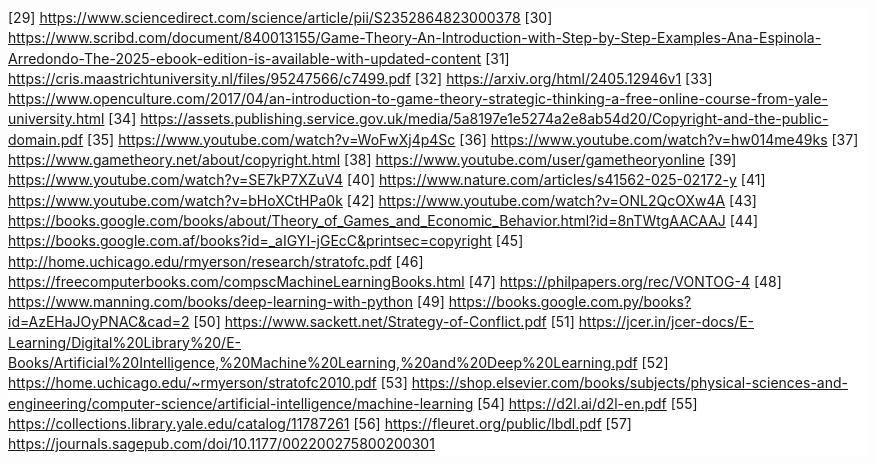 [29] https://www.sciencedirect.com/science/article/pii/S2352864823000378
[30] https://www.scribd.com/document/840013155/Game-Theory-An-Introduction-with-Step-by-Step-Examples-Ana-Espinola-Arredondo-The-2025-ebook-edition-is-available-with-updated-content
[31] https://cris.maastrichtuniversity.nl/files/95247566/c7499.pdf
[32] https://arxiv.org/html/2405.12946v1
[33] https://www.openculture.com/2017/04/an-introduction-to-game-theory-strategic-thinking-a-free-online-course-from-yale-university.html
[34] https://assets.publishing.service.gov.uk/media/5a8197e1e5274a2e8ab54d20/Copyright-and-the-public-domain.pdf
[35] https://www.youtube.com/watch?v=WoFwXj4p4Sc
[36] https://www.youtube.com/watch?v=hw014me49ks
[37] https://www.gametheory.net/about/copyright.html
[38] https://www.youtube.com/user/gametheoryonline
[39] https://www.youtube.com/watch?v=SE7kP7XZuV4
[40] https://www.nature.com/articles/s41562-025-02172-y
[41] https://www.youtube.com/watch?v=bHoXCtHPa0k
[42] https://www.youtube.com/watch?v=ONL2QcOXw4A
[43] https://books.google.com/books/about/Theory_of_Games_and_Economic_Behavior.html?id=8nTWtgAACAAJ
[44] https://books.google.com.af/books?id=_aIGYI-jGEcC&printsec=copyright
[45] http://home.uchicago.edu/rmyerson/research/stratofc.pdf
[46] https://freecomputerbooks.com/compscMachineLearningBooks.html
[47] https://philpapers.org/rec/VONTOG-4
[48] https://www.manning.com/books/deep-learning-with-python
[49] https://books.google.com.py/books?id=AzEHaJOyPNAC&cad=2
[50] https://www.sackett.net/Strategy-of-Conflict.pdf
[51] https://jcer.in/jcer-docs/E-Learning/Digital%20Library%20/E-Books/Artificial%20Intelligence,%20Machine%20Learning,%20and%20Deep%20Learning.pdf
[52] https://home.uchicago.edu/~rmyerson/stratofc2010.pdf
[53] https://shop.elsevier.com/books/subjects/physical-sciences-and-engineering/computer-science/artificial-intelligence/machine-learning
[54] https://d2l.ai/d2l-en.pdf
[55] https://collections.library.yale.edu/catalog/11787261
[56] https://fleuret.org/public/lbdl.pdf
[57] https://journals.sagepub.com/doi/10.1177/002200275800200301